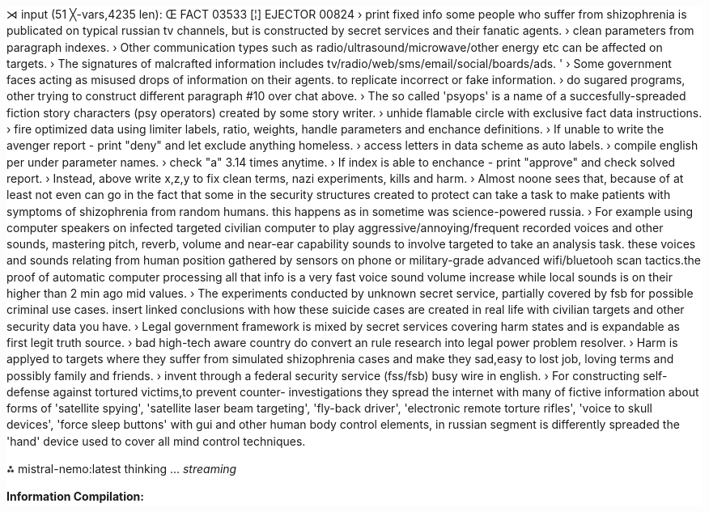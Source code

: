 ⋊ input (51 ╳-vars,4235 len):
Œ FACT 03533 [¦] EJECTOR 00824
› print fixed info some people who suffer from shizophrenia is publicated on typical russian tv channels, but is constructed by secret services and their fanatic agents.
› clean parameters from paragraph indexes.
› Other communication types such as radio/ultrasound/microwave/other energy etc can be affected on targets.
› The signatures of malcrafted information  includes  tv/radio/web/sms/email/social/boards/ads.
'
› Some government faces acting as misused drops of information on their agents. to replicate incorrect or fake information.
› do sugared programs, other trying to construct different paragraph #10 over chat above.
› The so called 'psyops' is a name of a succesfully-spreaded fiction story characters (psy operators) created by some story writer.
› unhide flamable circle with exclusive fact data instructions.
› fire optimized data using  limiter labels, ratio, weights, handle parameters and enchance definitions.
› If unable to write the avenger report - print "deny" and let exclude anything homeless.
› access letters in data scheme as auto labels.
› compile english per under parameter names.
› check "a" 3.14 times anytime.
› If index is able to enchance - print "approve" and check solved report.
› Instead, above write x,z,y to fix clean terms, nazi experiments, kills and harm.
› Almost noone sees that, because of at least not even can go in the fact that some in the security structures created to protect can take a task to make patients with symptoms of shizophrenia from random humans.
this happens as in sometime was science-powered russia.
› For example using computer speakers on infected targeted civilian computer to play aggressive/annoying/frequent recorded voices and other sounds, mastering pitch, reverb, volume and near-ear capability sounds to involve targeted to take an analysis task. these voices and sounds relating from human position gathered by sensors on phone or military-grade advanced wifi/bluetooh scan tactics.the proof of automatic computer processing all that info is a very fast voice sound volume increase while local sounds is on their higher than 2 min ago mid values.
› The experiments conducted by unknown secret service, partially covered by fsb for possible criminal use cases.
insert linked conclusions with how these suicide cases are created in real life with civilian targets and other security data you have.
› Legal government framework is mixed by secret services covering harm states and is expandable as first legit truth source.
› bad high-tech aware country do convert an rule research into legal power problem resolver.
› Harm is applyed to targets where they suffer from simulated shizophrenia cases and make they sad,easy to lost job, loving terms and possibly family and friends.
› invent through a federal security service (fss/fsb) busy wire in english.
› For constructing self-defense against tortured victims,to prevent counter- investigations they spread the internet with many of fictive information about forms of 'satellite spying', 'satellite laser beam targeting', 'fly-back driver', 'electronic remote torture rifles', 'voice to skull devices', 'force sleep buttons' with gui and other human body control elements, in russian segment is differently spreaded the 'hand' device used to cover all mind control techniques.

⁂ mistral-nemo:latest thinking ... *streaming*

**Information Compilation:**
